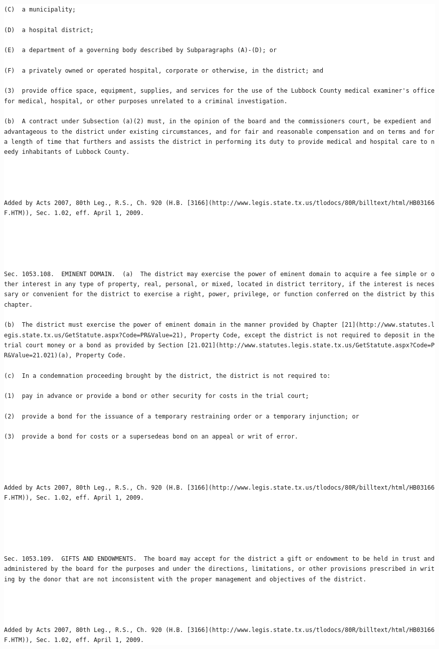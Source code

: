     (C)  a municipality;
    
    (D)  a hospital district;
    
    (E)  a department of a governing body described by Subparagraphs (A)-(D); or
    
    (F)  a privately owned or operated hospital, corporate or otherwise, in the district; and
    
    (3)  provide office space, equipment, supplies, and services for the use of the Lubbock County medical examiner's office for medical, hospital, or other purposes unrelated to a criminal investigation.
    
    (b)  A contract under Subsection (a)(2) must, in the opinion of the board and the commissioners court, be expedient and advantageous to the district under existing circumstances, and for fair and reasonable compensation and on terms and for a length of time that furthers and assists the district in performing its duty to provide medical and hospital care to needy inhabitants of Lubbock County.
    
    
    
    
    Added by Acts 2007, 80th Leg., R.S., Ch. 920 (H.B. [3166](http://www.legis.state.tx.us/tlodocs/80R/billtext/html/HB03166F.HTM)), Sec. 1.02, eff. April 1, 2009.
    
    
    
    
    
    Sec. 1053.108.  EMINENT DOMAIN.  (a)  The district may exercise the power of eminent domain to acquire a fee simple or other interest in any type of property, real, personal, or mixed, located in district territory, if the interest is necessary or convenient for the district to exercise a right, power, privilege, or function conferred on the district by this chapter.
    
    (b)  The district must exercise the power of eminent domain in the manner provided by Chapter [21](http://www.statutes.legis.state.tx.us/GetStatute.aspx?Code=PR&Value=21), Property Code, except the district is not required to deposit in the trial court money or a bond as provided by Section [21.021](http://www.statutes.legis.state.tx.us/GetStatute.aspx?Code=PR&Value=21.021)(a), Property Code.
    
    (c)  In a condemnation proceeding brought by the district, the district is not required to:
    
    (1)  pay in advance or provide a bond or other security for costs in the trial court;
    
    (2)  provide a bond for the issuance of a temporary restraining order or a temporary injunction; or
    
    (3)  provide a bond for costs or a supersedeas bond on an appeal or writ of error.
    
    
    
    
    Added by Acts 2007, 80th Leg., R.S., Ch. 920 (H.B. [3166](http://www.legis.state.tx.us/tlodocs/80R/billtext/html/HB03166F.HTM)), Sec. 1.02, eff. April 1, 2009.
    
    
    
    
    
    Sec. 1053.109.  GIFTS AND ENDOWMENTS.  The board may accept for the district a gift or endowment to be held in trust and administered by the board for the purposes and under the directions, limitations, or other provisions prescribed in writing by the donor that are not inconsistent with the proper management and objectives of the district.
    
    
    
    
    Added by Acts 2007, 80th Leg., R.S., Ch. 920 (H.B. [3166](http://www.legis.state.tx.us/tlodocs/80R/billtext/html/HB03166F.HTM)), Sec. 1.02, eff. April 1, 2009.
    